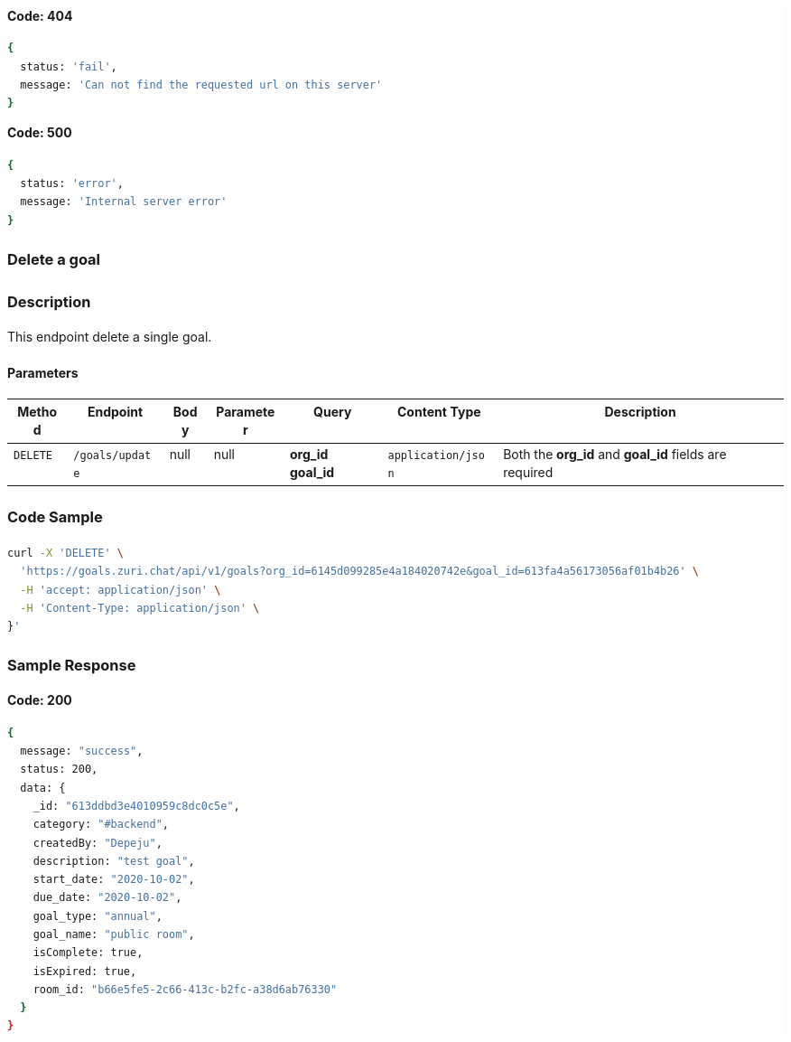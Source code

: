  **Code: 404**

```bash
{
  status: 'fail',
  message: 'Can not find the requested url on this server'
}
```

 **Code: 500**

```bash
{
  status: 'error',
  message: 'Internal server error'
}
```
### Delete a goal
### Description

This endpoint delete a single goal.

#### Parameters

| Method | Endpoint| Body | Parameter | Query | Content Type | Description |
|-|-|-|-|-|-|-|
| `DELETE` | `/goals/update` | null | null | **org_id**  **goal_id** | `application/json` | Both the **org_id** and **goal_id** fields are required|

### Code Sample

```bash
curl -X 'DELETE' \
  'https://goals.zuri.chat/api/v1/goals?org_id=6145d099285e4a184020742e&goal_id=613fa4a56173056af01b4b26' \
  -H 'accept: application/json' \
  -H 'Content-Type: application/json' \
}'
```

### Sample Response

**Code: 200**

```bash
{
  message: "success",
  status: 200,
  data: {
    _id: "613ddbd3e4010959c8dc0c5e",
    category: "#backend",
    createdBy: "Depeju",
    description: "test goal",
    start_date: "2020-10-02",
    due_date: "2020-10-02",
    goal_type: "annual",
    goal_name: "public room",
    isComplete: true,
    isExpired: true,
    room_id: "b66e5fe5-2c66-413c-b2fc-a38d6ab76330"
  }
}

```

